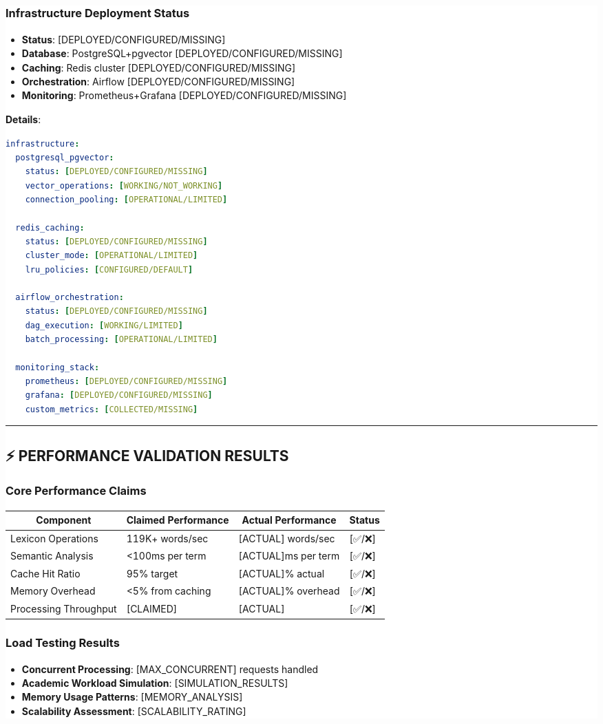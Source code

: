 ### **Infrastructure Deployment Status**
- **Status**: [DEPLOYED/CONFIGURED/MISSING]
- **Database**: PostgreSQL+pgvector [DEPLOYED/CONFIGURED/MISSING]
- **Caching**: Redis cluster [DEPLOYED/CONFIGURED/MISSING]
- **Orchestration**: Airflow [DEPLOYED/CONFIGURED/MISSING]
- **Monitoring**: Prometheus+Grafana [DEPLOYED/CONFIGURED/MISSING]

**Details**:
```yaml
infrastructure:
  postgresql_pgvector:
    status: [DEPLOYED/CONFIGURED/MISSING]
    vector_operations: [WORKING/NOT_WORKING]
    connection_pooling: [OPERATIONAL/LIMITED]
    
  redis_caching:
    status: [DEPLOYED/CONFIGURED/MISSING]
    cluster_mode: [OPERATIONAL/LIMITED]
    lru_policies: [CONFIGURED/DEFAULT]
    
  airflow_orchestration:
    status: [DEPLOYED/CONFIGURED/MISSING]
    dag_execution: [WORKING/LIMITED]
    batch_processing: [OPERATIONAL/LIMITED]
    
  monitoring_stack:
    prometheus: [DEPLOYED/CONFIGURED/MISSING]
    grafana: [DEPLOYED/CONFIGURED/MISSING]
    custom_metrics: [COLLECTED/MISSING]
```

---

## ⚡ **PERFORMANCE VALIDATION RESULTS**

### **Core Performance Claims**
| Component | Claimed Performance | Actual Performance | Status |
|-----------|-------------------|-------------------|---------|
| Lexicon Operations | 119K+ words/sec | [ACTUAL] words/sec | [✅/❌] |
| Semantic Analysis | <100ms per term | [ACTUAL]ms per term | [✅/❌] |
| Cache Hit Ratio | 95% target | [ACTUAL]% actual | [✅/❌] |
| Memory Overhead | <5% from caching | [ACTUAL]% overhead | [✅/❌] |
| Processing Throughput | [CLAIMED] | [ACTUAL] | [✅/❌] |

### **Load Testing Results**
- **Concurrent Processing**: [MAX_CONCURRENT] requests handled
- **Academic Workload Simulation**: [SIMULATION_RESULTS]
- **Memory Usage Patterns**: [MEMORY_ANALYSIS]
- **Scalability Assessment**: [SCALABILITY_RATING]
